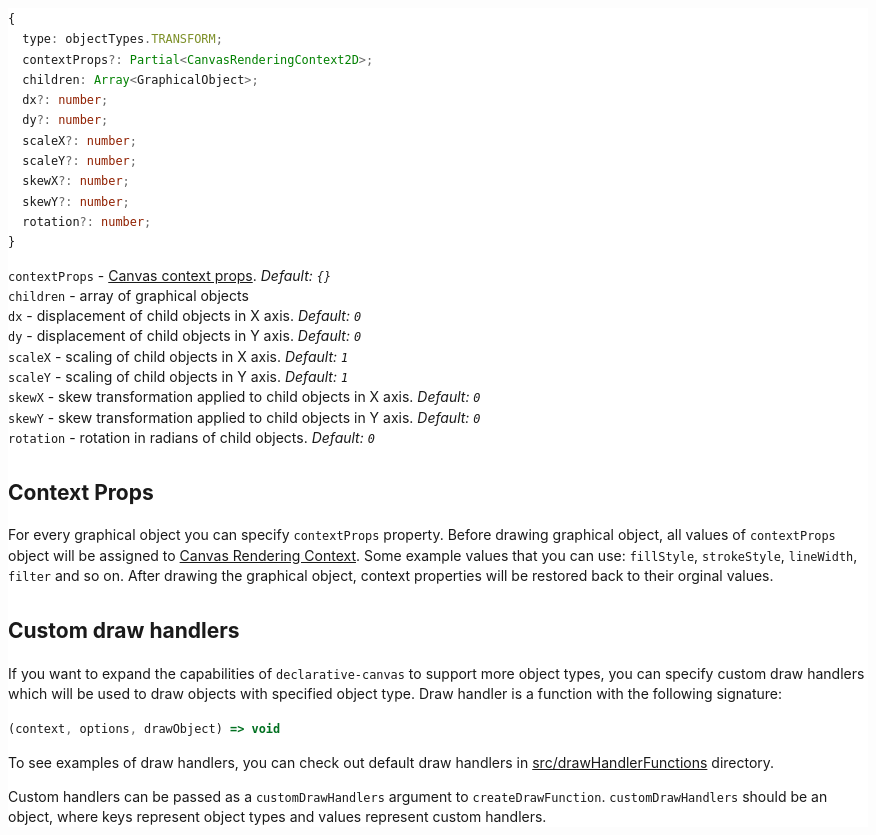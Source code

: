 ```ts
{
  type: objectTypes.TRANSFORM;
  contextProps?: Partial<CanvasRenderingContext2D>;
  children: Array<GraphicalObject>;
  dx?: number;
  dy?: number;
  scaleX?: number;
  scaleY?: number;
  skewX?: number;
  skewY?: number;
  rotation?: number;
}
```

`contextProps` - [Canvas context props](#Context-Props). _Default: `{}`_  
`children` - array of graphical objects  
`dx` - displacement of child objects in X axis. _Default: `0`_  
`dy` - displacement of child objects in Y axis. _Default: `0`_  
`scaleX` - scaling of child objects in X axis. _Default: `1`_  
`scaleY` - scaling of child objects in Y axis. _Default: `1`_  
`skewX` - skew transformation applied to child objects in X axis. _Default: `0`_  
`skewY` - skew transformation applied to child objects in Y axis. _Default: `0`_  
`rotation` - rotation in radians of child objects. _Default: `0`_

## Context Props

For every graphical object you can specify `contextProps` property.
Before drawing graphical object, all values of `contextProps` object will be assigned
to [Canvas Rendering Context](https://developer.mozilla.org/en-US/docs/Web/API/CanvasRenderingContext2D).
Some example values that you can use: `fillStyle`, `strokeStyle`, `lineWidth`, `filter` and so on.
After drawing the graphical object, context properties will be restored back to their orginal values.

## Custom draw handlers

If you want to expand the capabilities of `declarative-canvas` to support more object types,
you can specify custom draw handlers which will be used to draw objects with specified object type.
Draw handler is a function with the following signature:

```ts
(context, options, drawObject) => void
```

To see examples of draw handlers, you can check out default draw handlers in [src/drawHandlerFunctions](./src/drawHandlerFunctions) directory.

Custom handlers can be passed as a `customDrawHandlers` argument to `createDrawFunction`.
`customDrawHandlers` should be an object, where keys represent object types and values represent custom handlers.

